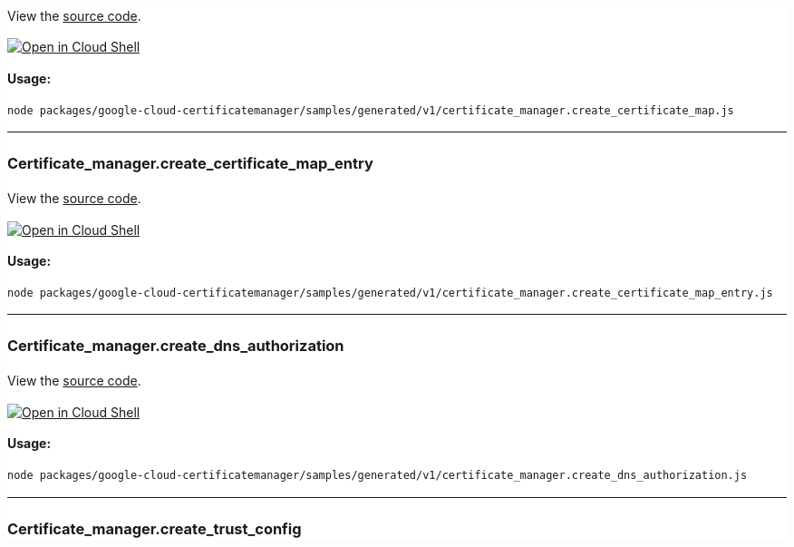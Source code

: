 View the [source code](https://github.com/googleapis/google-cloud-node/blob/master/packages/google-cloud-certificatemanager/samples/generated/v1/certificate_manager.create_certificate_map.js).

[![Open in Cloud Shell][shell_img]](https://console.cloud.google.com/cloudshell/open?git_repo=https://github.com/googleapis/google-cloud-node&page=editor&open_in_editor=packages/google-cloud-certificatemanager/samples/generated/v1/certificate_manager.create_certificate_map.js,samples/README.md)

__Usage:__


`node packages/google-cloud-certificatemanager/samples/generated/v1/certificate_manager.create_certificate_map.js`


-----




### Certificate_manager.create_certificate_map_entry

View the [source code](https://github.com/googleapis/google-cloud-node/blob/master/packages/google-cloud-certificatemanager/samples/generated/v1/certificate_manager.create_certificate_map_entry.js).

[![Open in Cloud Shell][shell_img]](https://console.cloud.google.com/cloudshell/open?git_repo=https://github.com/googleapis/google-cloud-node&page=editor&open_in_editor=packages/google-cloud-certificatemanager/samples/generated/v1/certificate_manager.create_certificate_map_entry.js,samples/README.md)

__Usage:__


`node packages/google-cloud-certificatemanager/samples/generated/v1/certificate_manager.create_certificate_map_entry.js`


-----




### Certificate_manager.create_dns_authorization

View the [source code](https://github.com/googleapis/google-cloud-node/blob/master/packages/google-cloud-certificatemanager/samples/generated/v1/certificate_manager.create_dns_authorization.js).

[![Open in Cloud Shell][shell_img]](https://console.cloud.google.com/cloudshell/open?git_repo=https://github.com/googleapis/google-cloud-node&page=editor&open_in_editor=packages/google-cloud-certificatemanager/samples/generated/v1/certificate_manager.create_dns_authorization.js,samples/README.md)

__Usage:__


`node packages/google-cloud-certificatemanager/samples/generated/v1/certificate_manager.create_dns_authorization.js`


-----




### Certificate_manager.create_trust_config


[//]: # "This README.md file is auto-generated, all changes to this file will be lost."
[//]: # "To regenerate it, use `python -m synthtool`."
[shell_img]: https://gstatic.com/cloudssh/images/open-btn.png
[shell_link]: https://console.cloud.google.com/cloudshell/open?git_repo=https://github.com/googleapis/google-cloud-node&page=editor&open_in_editor=samples/README.md
[product-docs]: https://cloud.google.com/certificate-manager/